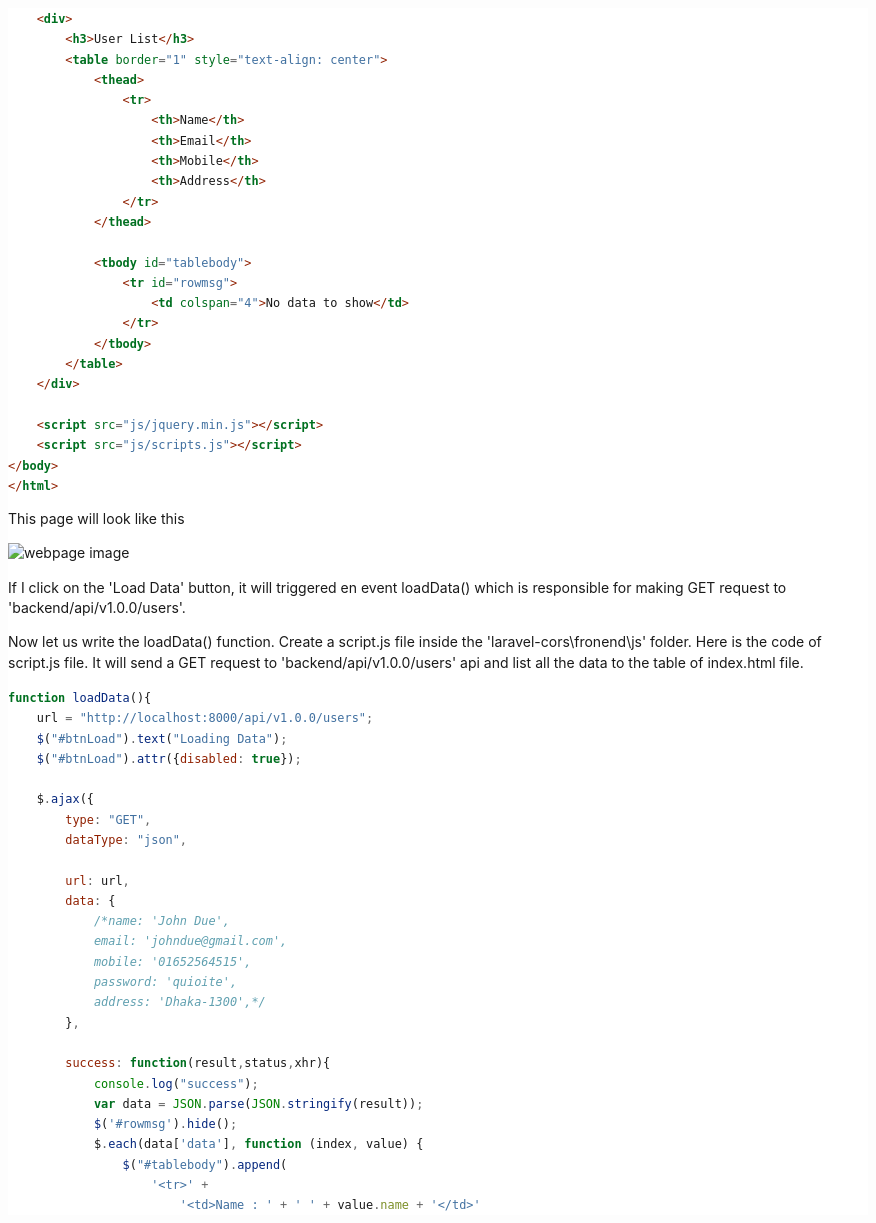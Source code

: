 ```html
	<div>
		<h3>User List</h3>
		<table border="1" style="text-align: center">
			<thead>
				<tr>
					<th>Name</th>
					<th>Email</th>
					<th>Mobile</th>
					<th>Address</th>
				</tr>
			</thead>

			<tbody id="tablebody">
				<tr id="rowmsg">
					<td colspan="4">No data to show</td>
				</tr>
			</tbody>
		</table>
	</div>

	<script src="js/jquery.min.js"></script>
	<script src="js/scripts.js"></script>
</body>
</html>
```

This page will look like this

![webpage image](https://raw.githubusercontent.com/monirahmedtanveen/monir.log/master/_posts/webpage.png)


If I click on the 'Load Data' button, it will triggered en event loadData() which is responsible for making GET request to 'backend/api/v1.0.0/users'.

Now let us write the loadData() function. Create a script.js file inside the 'laravel-cors\fronend\js' folder. Here is the code of script.js file. It will send a GET request to 'backend/api/v1.0.0/users' api and list all the data to the table of index.html file.

```js
function loadData(){
	url = "http://localhost:8000/api/v1.0.0/users";
	$("#btnLoad").text("Loading Data");
	$("#btnLoad").attr({disabled: true}); 
		
	$.ajax({
		type: "GET",
		dataType: "json",
		
		url: url,
		data: {
			/*name: 'John Due',
			email: 'johndue@gmail.com',
			mobile: '01652564515',
			password: 'quioite',
			address: 'Dhaka-1300',*/
		},
		
		success: function(result,status,xhr){
			console.log("success");
			var data = JSON.parse(JSON.stringify(result));
			$('#rowmsg').hide();
			$.each(data['data'], function (index, value) {
				$("#tablebody").append(
					'<tr>' + 
						'<td>Name : ' + ' ' + value.name + '</td>'
```